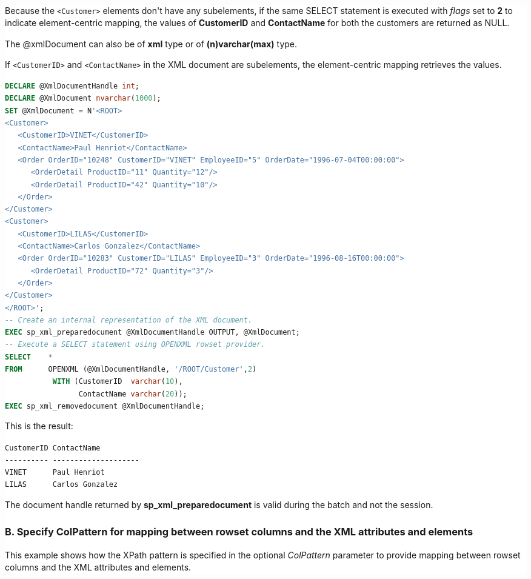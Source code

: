 Because the `<Customer>` elements don't have any subelements, if the same SELECT statement is executed with *flags* set to **2** to indicate element-centric mapping, the values of **CustomerID** and **ContactName** for both the customers are returned as NULL.

The \@xmlDocument can also be of **xml** type or of **(n)varchar(max)** type.

If `<CustomerID>` and `<ContactName>` in the XML document are subelements, the element-centric mapping retrieves the values.

```sql
DECLARE @XmlDocumentHandle int;
DECLARE @XmlDocument nvarchar(1000);
SET @XmlDocument = N'<ROOT>
<Customer>
   <CustomerID>VINET</CustomerID>
   <ContactName>Paul Henriot</ContactName>
   <Order OrderID="10248" CustomerID="VINET" EmployeeID="5" OrderDate="1996-07-04T00:00:00">
      <OrderDetail ProductID="11" Quantity="12"/>
      <OrderDetail ProductID="42" Quantity="10"/>
   </Order>
</Customer>
<Customer>
   <CustomerID>LILAS</CustomerID>
   <ContactName>Carlos Gonzalez</ContactName>
   <Order OrderID="10283" CustomerID="LILAS" EmployeeID="3" OrderDate="1996-08-16T00:00:00">
      <OrderDetail ProductID="72" Quantity="3"/>
   </Order>
</Customer>
</ROOT>';
-- Create an internal representation of the XML document.
EXEC sp_xml_preparedocument @XmlDocumentHandle OUTPUT, @XmlDocument;
-- Execute a SELECT statement using OPENXML rowset provider.
SELECT    *
FROM      OPENXML (@XmlDocumentHandle, '/ROOT/Customer',2)
           WITH (CustomerID  varchar(10),
                 ContactName varchar(20));
EXEC sp_xml_removedocument @XmlDocumentHandle;
```

This is the result:

```output
CustomerID ContactName
---------- --------------------
VINET      Paul Henriot
LILAS      Carlos Gonzalez
```

The document handle returned by **sp_xml_preparedocument** is valid during the batch and not the session.

### B. Specify ColPattern for mapping between rowset columns and the XML attributes and elements

This example shows how the XPath pattern is specified in the optional *ColPattern* parameter to provide mapping between rowset columns and the XML attributes and elements.

